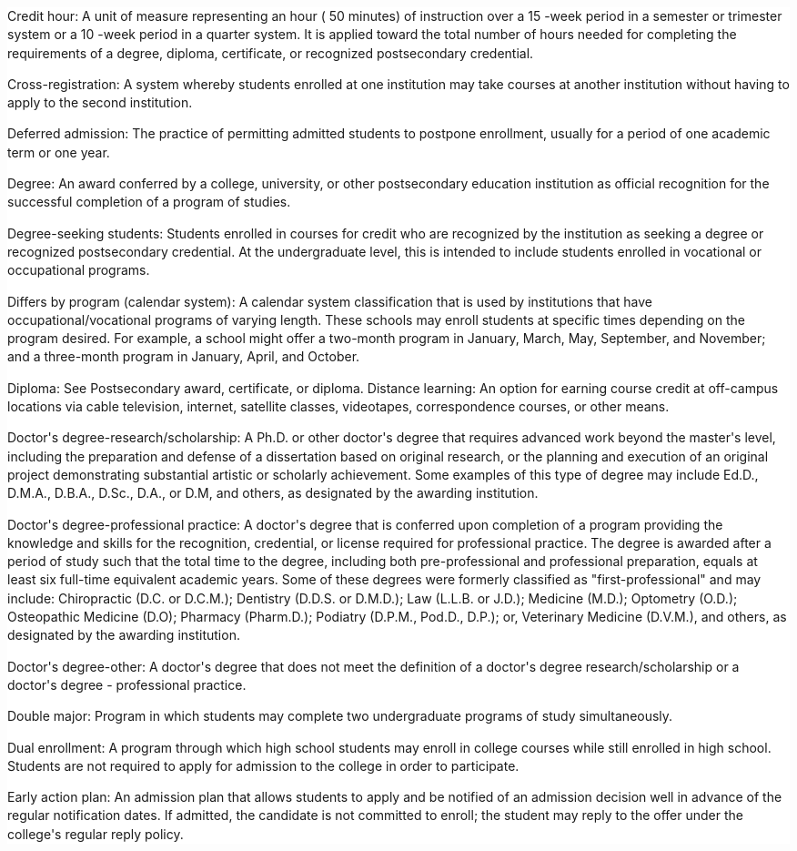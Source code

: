 Credit hour: A unit of measure representing an hour ( 50 minutes) of instruction over a 15 -week period in a semester or trimester system or a 10 -week period in a quarter system. It is applied toward the total number of hours needed for completing the requirements of a degree, diploma, certificate, or recognized postsecondary credential.

Cross-registration: A system whereby students enrolled at one institution may take courses at another institution without having to apply to the second institution.

Deferred admission: The practice of permitting admitted students to postpone enrollment, usually for a period of one academic term or one year.

Degree: An award conferred by a college, university, or other postsecondary education institution as official recognition for the successful completion of a program of studies.

Degree-seeking students: Students enrolled in courses for credit who are recognized by the institution as seeking a degree or recognized postsecondary credential. At the undergraduate level, this is intended to include students enrolled in vocational or occupational programs.

Differs by program (calendar system): A calendar system classification that is used by institutions that have occupational/vocational programs of varying length. These schools may enroll students at specific times depending on the program desired. For example, a school might offer a two-month program in January, March, May, September, and November; and a three-month program in January, April, and October.

Diploma: See Postsecondary award, certificate, or diploma.
Distance learning: An option for earning course credit at off-campus locations via cable television, internet, satellite classes, videotapes, correspondence courses, or other means.

Doctor's degree-research/scholarship: A Ph.D. or other doctor's degree that requires advanced work beyond the master's level, including the preparation and defense of a dissertation based on original research, or the planning and execution of an original project demonstrating substantial artistic or scholarly achievement. Some examples of this type of degree may include Ed.D., D.M.A., D.B.A., D.Sc., D.A., or D.M, and others, as designated by the awarding institution.

Doctor's degree-professional practice: A doctor's degree that is conferred upon completion of a program providing the knowledge and skills for the recognition, credential, or license required for professional practice. The degree is awarded after a period of study such that the total time to the degree, including both pre-professional and professional preparation, equals at least six full-time equivalent academic years. Some of these degrees were formerly classified as "first-professional" and may include: Chiropractic (D.C. or D.C.M.); Dentistry (D.D.S. or D.M.D.); Law (L.L.B. or J.D.); Medicine (M.D.); Optometry (O.D.); Osteopathic Medicine (D.O); Pharmacy (Pharm.D.); Podiatry (D.P.M., Pod.D., D.P.); or, Veterinary Medicine (D.V.M.), and others, as designated by the awarding institution.

Doctor's degree-other: A doctor's degree that does not meet the definition of a doctor's degree research/scholarship or a doctor's degree - professional practice.

Double major: Program in which students may complete two undergraduate programs of study simultaneously.

Dual enrollment: A program through which high school students may enroll in college courses while still enrolled in high school. Students are not required to apply for admission to the college in order to participate.

Early action plan: An admission plan that allows students to apply and be notified of an admission decision well in advance of the regular notification dates. If admitted, the candidate is not committed to enroll; the student may reply to the offer under the college's regular reply policy.
